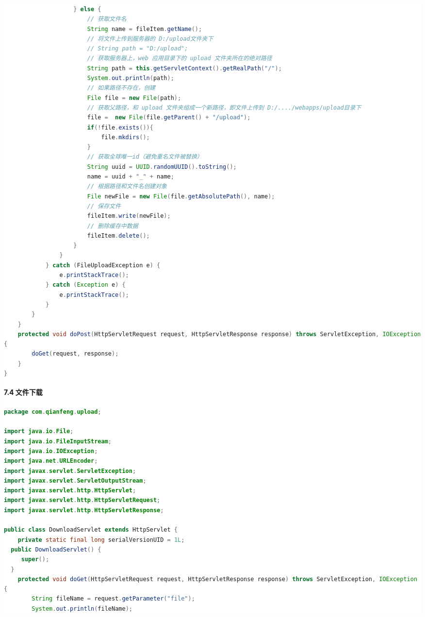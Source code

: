 ```java
					} else {
						// 获取文件名
						String name = fileItem.getName();
						// 将文件上传到服务器的 D:/upload文件夹下
						// String path = "D:/upload";
						// 获取服务器上，web 应用目录下的 upload 文件夹所在的绝对路径
						String path = this.getServletContext().getRealPath("/");
						System.out.println(path);
						// 如果路径不存在，创建
						File file = new File(path);
						// 获取父路径，和 upload 文件夹组成一个新路径，即文件上传到 D:/..../webapps/upload目录下
						file =  new File(file.getParent() + "/upload");
						if(!file.exists()){
							file.mkdirs();
						}
						// 获取全球唯一id（避免重名文件被替换）
						String uuid = UUID.randomUUID().toString();
						name = uuid + "_" + name;
						// 根据路径和文件名创建对象
						File newFile = new File(file.getAbsolutePath(), name);
						// 保存文件
						fileItem.write(newFile);
						// 删除缓存中数据
						fileItem.delete();
					}
				}
			} catch (FileUploadException e) {
				e.printStackTrace();
			} catch (Exception e) {
				e.printStackTrace();
			}
		}
	}
	protected void doPost(HttpServletRequest request, HttpServletResponse response) throws ServletException, IOException {
		doGet(request, response);
	}
}
```

#### 7.4 文件下载

```java
package com.qianfeng.upload;

import java.io.File;
import java.io.FileInputStream;
import java.io.IOException;
import java.net.URLEncoder;
import javax.servlet.ServletException;
import javax.servlet.ServletOutputStream;
import javax.servlet.http.HttpServlet;
import javax.servlet.http.HttpServletRequest;
import javax.servlet.http.HttpServletResponse;

public class DownloadServlet extends HttpServlet {
	private static final long serialVersionUID = 1L;
  public DownloadServlet() {
     super();
  }
	protected void doGet(HttpServletRequest request, HttpServletResponse response) throws ServletException, IOException {
		String fileName = request.getParameter("file");
		System.out.println(fileName);
```